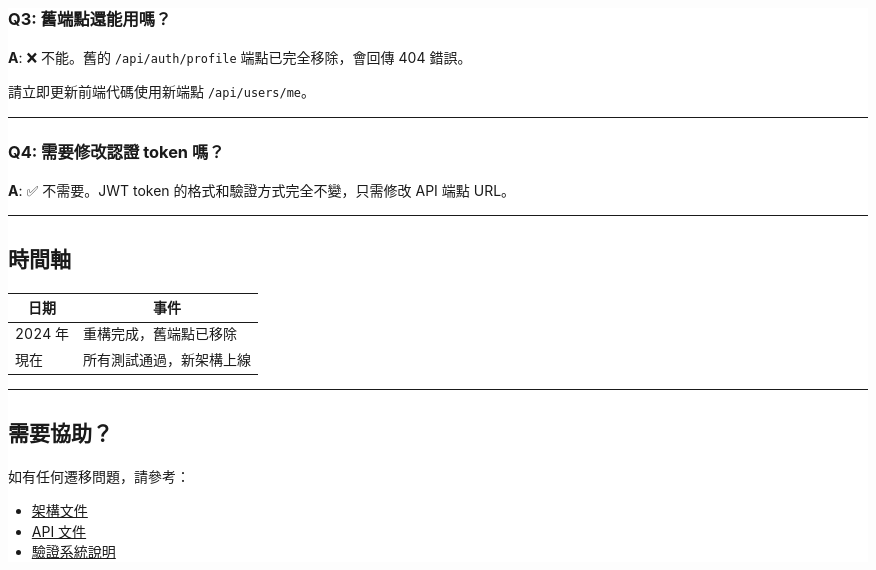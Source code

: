 ### Q3: 舊端點還能用嗎？

**A**: ❌ 不能。舊的 `/api/auth/profile` 端點已完全移除，會回傳 404 錯誤。

請立即更新前端代碼使用新端點 `/api/users/me`。

---

### Q4: 需要修改認證 token 嗎？

**A**: ✅ 不需要。JWT token 的格式和驗證方式完全不變，只需修改 API 端點 URL。

---

## 時間軸

| 日期 | 事件 |
|------|------|
| 2024 年 | 重構完成，舊端點已移除 |
| 現在 | 所有測試通過，新架構上線 |

---

## 需要協助？

如有任何遷移問題，請參考：
- [架構文件](./ARCHITECTURE.md)
- [API 文件](./API_DOCUMENTATION.md)
- [驗證系統說明](../src/validators/README.md)
